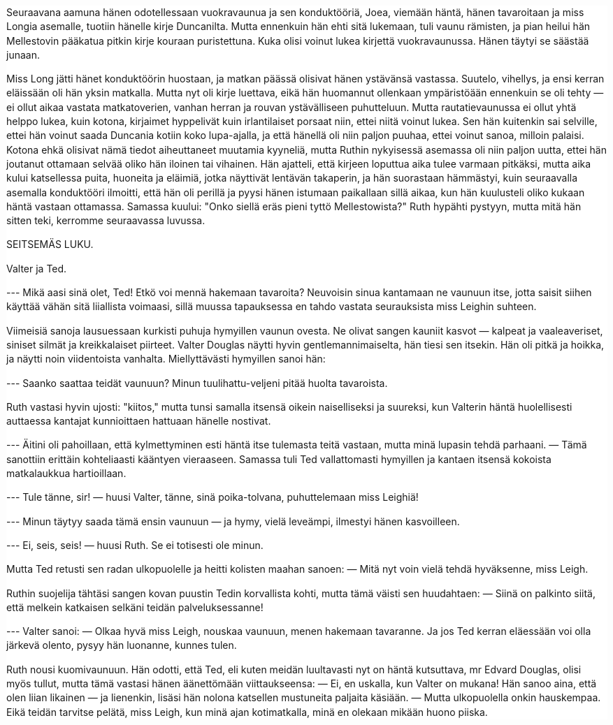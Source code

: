 Seuraavana aamuna hänen odotellessaan vuokravaunua ja sen konduktööriä, Joea, viemään häntä, hänen tavaroitaan ja miss Longia asemalle, tuotiin hänelle kirje Duncanilta. Mutta ennenkuin hän ehti sitä lukemaan, tuli vaunu rämisten, ja pian heilui hän Mellestovin pääkatua pitkin kirje kouraan puristettuna. Kuka olisi voinut lukea kirjettä vuokravaunussa. Hänen täytyi se säästää junaan.

Miss Long jätti hänet konduktöörin huostaan, ja matkan päässä olisivat hänen ystävänsä vastassa. Suutelo, vihellys, ja ensi kerran eläissään oli hän yksin matkalla. Mutta nyt oli kirje luettava, eikä hän huomannut ollenkaan ympäristöään ennenkuin se oli tehty — ei ollut aikaa vastata matkatoverien, vanhan herran ja rouvan ystävälliseen puhutteluun. Mutta rautatievaunussa ei ollut yhtä helppo lukea, kuin kotona, kirjaimet hyppelivät kuin irlantilaiset porsaat niin, ettei niitä voinut lukea. Sen hän kuitenkin sai selville, ettei hän voinut saada Duncania kotiin koko lupa-ajalla, ja että hänellä oli niin paljon puuhaa, ettei voinut sanoa, milloin palaisi. Kotona ehkä olisivat nämä tiedot aiheuttaneet muutamia kyyneliä, mutta Ruthin nykyisessä asemassa oli niin paljon uutta, ettei hän joutanut ottamaan selvää oliko hän iloinen tai vihainen. Hän ajatteli, että kirjeen loputtua aika tulee varmaan pitkäksi, mutta aika kului katsellessa puita, huoneita ja eläimiä, jotka näyttivät lentävän takaperin, ja hän suorastaan hämmästyi, kuin seuraavalla asemalla konduktööri ilmoitti, että hän oli perillä ja pyysi hänen istumaan paikallaan sillä aikaa, kun hän kuulusteli oliko kukaan häntä vastaan ottamassa. Samassa kuului: "Onko siellä eräs pieni tyttö Mellestowista?" Ruth hypähti pystyyn, mutta mitä hän sitten teki, kerromme seuraavassa luvussa.

SEITSEMÄS LUKU.

Valter ja Ted.

--- Mikä aasi sinä olet, Ted! Etkö voi mennä hakemaan tavaroita? Neuvoisin sinua kantamaan ne vaunuun itse, jotta saisit siihen käyttää vähän sitä liiallista voimaasi, sillä muussa tapauksessa en tahdo vastata seurauksista miss Leighin suhteen.

Viimeisiä sanoja lausuessaan kurkisti puhuja hymyillen vaunun ovesta. Ne olivat sangen kauniit kasvot — kalpeat ja vaaleaveriset, siniset silmät ja kreikkalaiset piirteet. Valter Douglas näytti hyvin gentlemannimaiselta, hän tiesi sen itsekin. Hän oli pitkä ja hoikka, ja näytti noin viidentoista vanhalta. Miellyttävästi hymyillen sanoi hän:

--- Saanko saattaa teidät vaunuun? Minun tuulihattu-veljeni pitää huolta tavaroista.

Ruth vastasi hyvin ujosti: "kiitos," mutta tunsi samalla itsensä oikein naiselliseksi ja suureksi, kun Valterin häntä huolellisesti auttaessa kantajat kunnioittaen hattuaan hänelle nostivat.

--- Äitini oli pahoillaan, että kylmettyminen esti häntä itse tulemasta teitä vastaan, mutta minä lupasin tehdä parhaani. — Tämä sanottiin erittäin kohteliaasti kääntyen vieraaseen. Samassa tuli Ted vallattomasti hymyillen ja kantaen itsensä kokoista matkalaukkua hartioillaan.

--- Tule tänne, sir! — huusi Valter, tänne, sinä poika-tolvana, puhuttelemaan miss Leighiä!

--- Minun täytyy saada tämä ensin vaunuun — ja hymy, vielä leveämpi, ilmestyi hänen kasvoilleen.

--- Ei, seis, seis! — huusi Ruth. Se ei totisesti ole minun.

Mutta Ted retusti sen radan ulkopuolelle ja heitti kolisten maahan sanoen: — Mitä nyt voin vielä tehdä hyväksenne, miss Leigh.

Ruthin suojelija tähtäsi sangen kovan puustin Tedin korvallista kohti, mutta tämä väisti sen huudahtaen: — Siinä on palkinto siitä, että melkein katkaisen selkäni teidän palveluksessanne!

--- Valter sanoi: — Olkaa hyvä miss Leigh, nouskaa vaunuun, menen hakemaan tavaranne. Ja jos Ted kerran eläessään voi olla järkevä olento, pysyy hän luonanne, kunnes tulen.

Ruth nousi kuomivaunuun. Hän odotti, että Ted, eli kuten meidän luultavasti nyt on häntä kutsuttava, mr Edvard Douglas, olisi myös tullut, mutta tämä vastasi hänen äänettömään viittaukseensa: — Ei, en uskalla, kun Valter on mukana! Hän sanoo aina, että olen liian likainen — ja lienenkin, lisäsi hän nolona katsellen mustuneita paljaita käsiään. — Mutta ulkopuolella onkin hauskempaa. Eikä teidän tarvitse pelätä, miss Leigh, kun minä ajan kotimatkalla, minä en olekaan mikään huono piiska.
